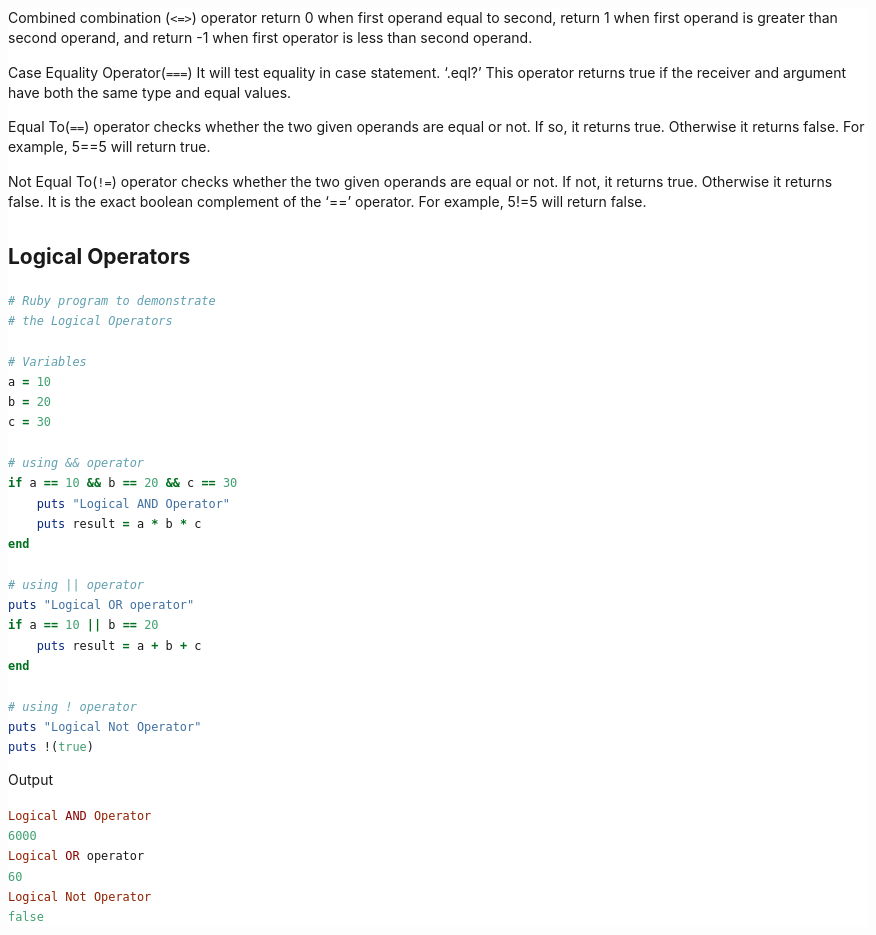 Combined combination (`<=>`) operator return 0 when first operand equal to second, return 1 when first operand is greater than second operand, and return -1 when first operator is less than second operand.

Case Equality Operator(`===`) It will test equality in case statement.
‘.eql?’ This operator returns true if the receiver and argument have both the same type and equal values.

Equal To(`==`) operator checks whether the two given operands are equal or not. If so, it returns true. Otherwise it returns false. For example, 5==5 will return true.

Not Equal To(`!=`) operator checks whether the two given operands are equal or not. If not, it returns true. Otherwise it returns false. It is the exact boolean complement of the ‘==’ operator. For example, 5!=5 will return false.

## Logical Operators

```ruby
# Ruby program to demonstrate 
# the Logical Operators
 
# Variables
a = 10
b = 20
c = 30

# using && operator
if a == 10 && b == 20 && c == 30
    puts "Logical AND Operator"
    puts result = a * b * c
end

# using || operator
puts "Logical OR operator"
if a == 10 || b == 20
    puts result = a + b + c
end

# using ! operator
puts "Logical Not Operator"
puts !(true)
```

Output

```ruby
Logical AND Operator
6000
Logical OR operator
60
Logical Not Operator
false
```
